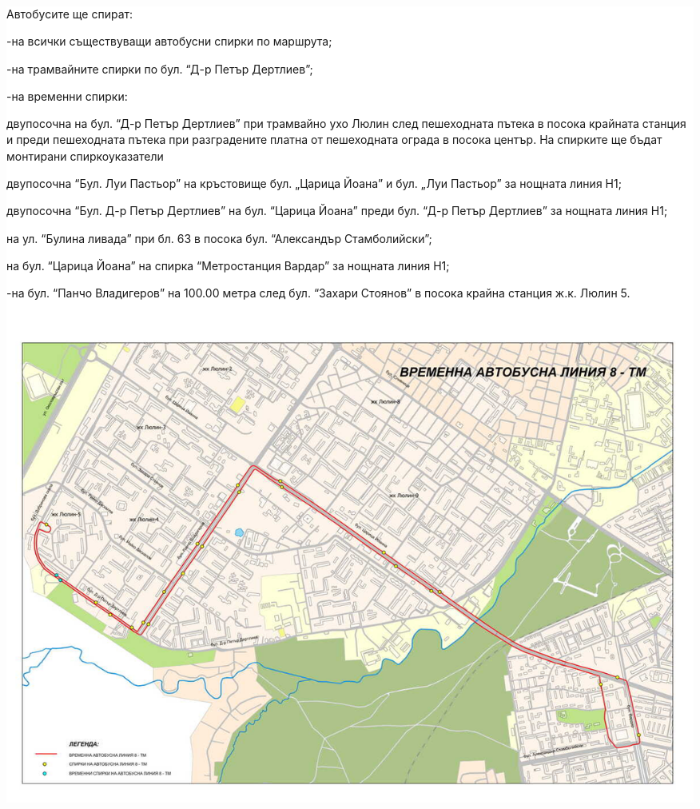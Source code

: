 Автобусите ще спират:

\-на всички съществуващи автобусни спирки по маршрута;

\-на трамвайните спирки по бул. “Д-р Петър Дертлиев”;

\-на временни спирки:

двупосочна на бул. “Д-р Петър Дертлиев” при трамвайно ухо Люлин след пешеходната пътека в посока крайната станция и преди пешеходната пътека при разградените платна от пешеходната ограда в посока център. На спирките ще бъдат монтирани спиркоуказатели

двупосочна “Бул. Луи Пастьор” на кръстовище бул. „Царица Йоана” и бул. „Луи Пастьор” за нощната линия Н1;

двупосочна “Бул. Д-р Петър Дертлиев” на бул. “Царица Йоана” преди бул. “Д-р Петър Дертлиев” за нощната линия Н1;

на ул. “Булина ливада” при бл. 63 в посока бул. “Александър Стамболийски”;

на бул. “Царица Йоана” на спирка “Метростанция Вардар” за нощната линия Н1;

\-на бул. “Панчо Владигеров” на 100.00 метра след бул. “Захари Стоянов” в посока крайна станция ж.к. Люлин 5.

![](/маршутни-промени-схеми/ремонти-извеждане-люлин/цгм-1335.jpg)

